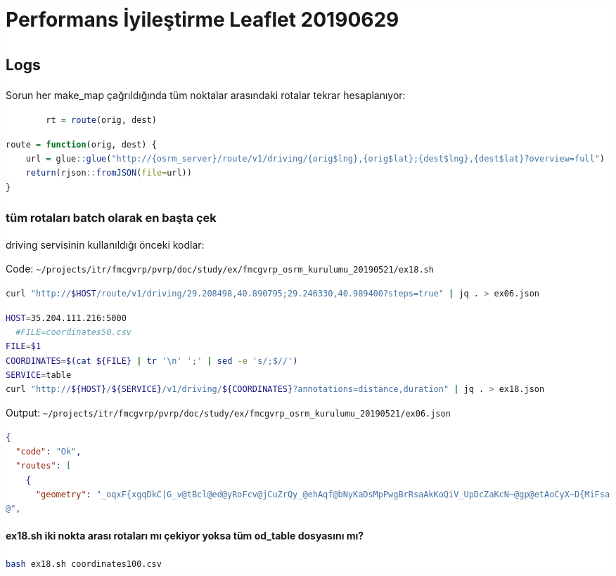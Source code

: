 
# Performans İyileştirme Leaflet 20190629 

## Logs

Sorun her make_map çağrıldığında tüm noktalar arasındaki rotalar tekrar hesaplanıyor:

``` r
		rt = route(orig, dest)
``` 

``` r
route = function(orig, dest) {
	url = glue::glue("http://{osrm_server}/route/v1/driving/{orig$lng},{orig$lat};{dest$lng},{dest$lat}?overview=full")
	return(rjson::fromJSON(file=url))
}
``` 

### tüm rotaları batch olarak en başta çek

driving servisinin kullanıldığı önceki kodlar:

Code: `~/projects/itr/fmcgvrp/pvrp/doc/study/ex/fmcgvrp_osrm_kurulumu_20190521/ex18.sh`

``` bash
curl "http://$HOST/route/v1/driving/29.208498,40.890795;29.246330,40.989400?steps=true" | jq . > ex06.json
``` 

``` bash
HOST=35.204.111.216:5000
  #FILE=coordinates50.csv
FILE=$1
COORDINATES=$(cat ${FILE} | tr '\n' ';' | sed -e 's/;$//')
SERVICE=table
curl "http://${HOST}/${SERVICE}/v1/driving/${COORDINATES}?annotations=distance,duration" | jq . > ex18.json
``` 

Output: `~/projects/itr/fmcgvrp/pvrp/doc/study/ex/fmcgvrp_osrm_kurulumu_20190521/ex06.json`

``` json
{
  "code": "Ok",
  "routes": [
    {
      "geometry": "_oqxF{xgqDkC|G_v@tBcl@ed@yRoFcv@jCuZrQy_@ehAqf@bNyKaDsMpPwgBrRsaAkKoQiV_UpDcZaKcN~@gp@etAoCyX~D{MiFsa@",
``` 

#### ex18.sh iki nokta arası rotaları mı çekiyor yoksa tüm od_table dosyasını mı?

``` bash
bash ex18.sh coordinates100.csv
``` 
